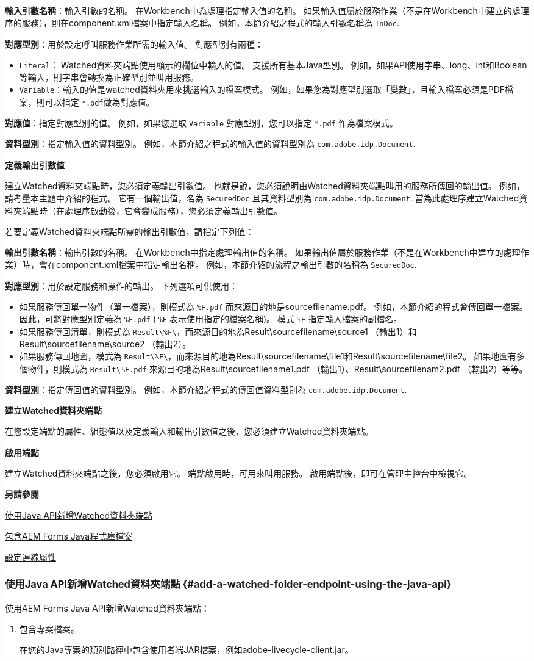 **輸入引數名稱**：輸入引數的名稱。 在Workbench中為處理指定輸入值的名稱。 如果輸入值屬於服務作業（不是在Workbench中建立的處理序的服務），則在component.xml檔案中指定輸入名稱。 例如，本節介紹之程式的輸入引數名稱為 `InDoc`.

**對應型別**：用於設定呼叫服務作業所需的輸入值。 對應型別有兩種：

* `Literal`： Watched資料夾端點使用顯示的欄位中輸入的值。 支援所有基本Java型別。 例如，如果API使用字串、long、int和Boolean等輸入，則字串會轉換為正確型別並叫用服務。
* `Variable`：輸入的值是watched資料夾用來挑選輸入的檔案模式。 例如，如果您為對應型別選取「變數」，且輸入檔案必須是PDF檔案，則可以指定 `*.pdf`做為對應值。

**對應值**：指定對應型別的值。 例如，如果您選取 `Variable` 對應型別，您可以指定 `*.pdf` 作為檔案模式。

**資料型別**：指定輸入值的資料型別。 例如，本節介紹之程式的輸入值的資料型別為 `com.adobe.idp.Document`.

**定義輸出引數值**

建立Watched資料夾端點時，您必須定義輸出引數值。 也就是說，您必須說明由Watched資料夾端點叫用的服務所傳回的輸出值。 例如，請考量本主題中介紹的程式。 它有一個輸出值，名為 `SecuredDoc` 且其資料型別為 `com.adobe.idp.Document`. 當為此處理序建立Watched資料夾端點時（在處理序啟動後，它會變成服務），您必須定義輸出引數值。

若要定義Watched資料夾端點所需的輸出引數值，請指定下列值：

**輸出引數名稱**：輸出引數的名稱。 在Workbench中指定處理輸出值的名稱。 如果輸出值屬於服務作業（不是在Workbench中建立的處理作業）時，會在component.xml檔案中指定輸出名稱。 例如，本節介紹的流程之輸出引數的名稱為 `SecuredDoc`.

**對應型別**：用於設定服務和操作的輸出。 下列選項可供使用：

* 如果服務傳回單一物件（單一檔案），則模式為 `%F.pdf` 而來源目的地是sourcefilename.pdf。 例如，本節介紹的程式會傳回單一檔案。 因此，可將對應型別定義為 `%F.pdf` ( `%F` 表示使用指定的檔案名稱)。 模式 `%E` 指定輸入檔案的副檔名。
* 如果服務傳回清單，則模式為 `Result\%F\`，而來源目的地為Result\sourcefilename\source1 （輸出1）和Result\sourcefilename\source2 （輸出2）。
* 如果服務傳回地圖，模式為 `Result\%F\`，而來源目的地為Result\sourcefilename\file1和Result\sourcefilename\file2。 如果地圖有多個物件，則模式為 `Result\%F.pdf` 來源目的地為Result\sourcefilename1.pdf （輸出1）、Result\sourcefilenam2.pdf （輸出2）等等。

**資料型別**：指定傳回值的資料型別。 例如，本節介紹之程式的傳回值資料型別為 `com.adobe.idp.Document`.

**建立Watched資料夾端點**

在您設定端點的屬性、組態值以及定義輸入和輸出引數值之後，您必須建立Watched資料夾端點。

**啟用端點**

建立Watched資料夾端點之後，您必須啟用它。 端點啟用時，可用來叫用服務。 啟用端點後，即可在管理主控台中檢視它。

**另請參閱**

[使用Java API新增Watched資料夾端點](programmatically-endpoints.md#add-a-watched-folder-endpoint-using-the-java-api)

[包含AEM Forms Java程式庫檔案](/help/forms/developing/invoking-aem-forms-using-java.md#including-aem-forms-java-library-files)

[設定連線屬性](/help/forms/developing/invoking-aem-forms-using-java.md#setting-connection-properties)

### 使用Java API新增Watched資料夾端點 {#add-a-watched-folder-endpoint-using-the-java-api}

使用AEM Forms Java API新增Watched資料夾端點：

1. 包含專案檔案。

   在您的Java專案的類別路徑中包含使用者端JAR檔案，例如adobe-livecycle-client.jar。
